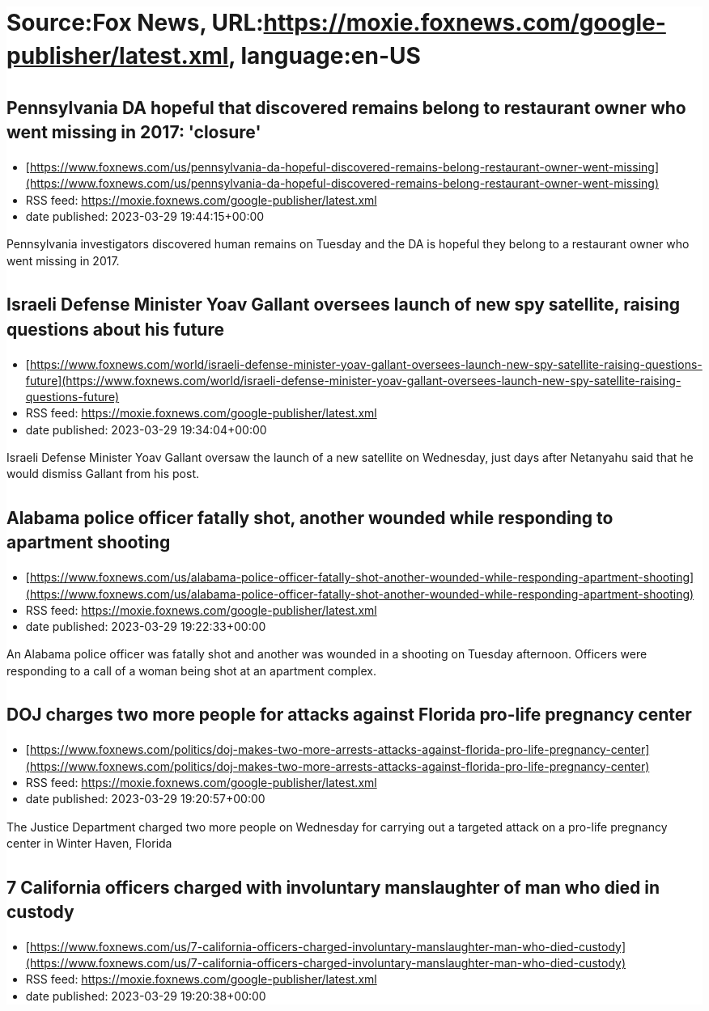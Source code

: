# Source:Fox News, URL:https://moxie.foxnews.com/google-publisher/latest.xml, language:en-US

## Pennsylvania DA hopeful that discovered remains belong to restaurant owner who went missing in 2017: 'closure'
 - [https://www.foxnews.com/us/pennsylvania-da-hopeful-discovered-remains-belong-restaurant-owner-went-missing](https://www.foxnews.com/us/pennsylvania-da-hopeful-discovered-remains-belong-restaurant-owner-went-missing)
 - RSS feed: https://moxie.foxnews.com/google-publisher/latest.xml
 - date published: 2023-03-29 19:44:15+00:00

Pennsylvania investigators discovered human remains on Tuesday and the DA is hopeful they belong to a restaurant owner who went missing in 2017.

## Israeli Defense Minister Yoav Gallant oversees launch of new spy satellite, raising questions about his future
 - [https://www.foxnews.com/world/israeli-defense-minister-yoav-gallant-oversees-launch-new-spy-satellite-raising-questions-future](https://www.foxnews.com/world/israeli-defense-minister-yoav-gallant-oversees-launch-new-spy-satellite-raising-questions-future)
 - RSS feed: https://moxie.foxnews.com/google-publisher/latest.xml
 - date published: 2023-03-29 19:34:04+00:00

Israeli Defense Minister Yoav Gallant oversaw the launch of a new satellite on Wednesday, just days after Netanyahu said that he would dismiss Gallant from his post.

## Alabama police officer fatally shot, another wounded while responding to apartment shooting
 - [https://www.foxnews.com/us/alabama-police-officer-fatally-shot-another-wounded-while-responding-apartment-shooting](https://www.foxnews.com/us/alabama-police-officer-fatally-shot-another-wounded-while-responding-apartment-shooting)
 - RSS feed: https://moxie.foxnews.com/google-publisher/latest.xml
 - date published: 2023-03-29 19:22:33+00:00

An Alabama police officer was fatally shot and another was wounded in a shooting on Tuesday afternoon. Officers were responding to a call of a woman being shot at an apartment complex.

## DOJ charges two more people for attacks against Florida pro-life pregnancy center
 - [https://www.foxnews.com/politics/doj-makes-two-more-arrests-attacks-against-florida-pro-life-pregnancy-center](https://www.foxnews.com/politics/doj-makes-two-more-arrests-attacks-against-florida-pro-life-pregnancy-center)
 - RSS feed: https://moxie.foxnews.com/google-publisher/latest.xml
 - date published: 2023-03-29 19:20:57+00:00

The Justice Department charged two more people on Wednesday for carrying out a targeted attack on a pro-life pregnancy center in Winter Haven, Florida

## 7 California officers charged with involuntary manslaughter of man who died in custody
 - [https://www.foxnews.com/us/7-california-officers-charged-involuntary-manslaughter-man-who-died-custody](https://www.foxnews.com/us/7-california-officers-charged-involuntary-manslaughter-man-who-died-custody)
 - RSS feed: https://moxie.foxnews.com/google-publisher/latest.xml
 - date published: 2023-03-29 19:20:38+00:00
